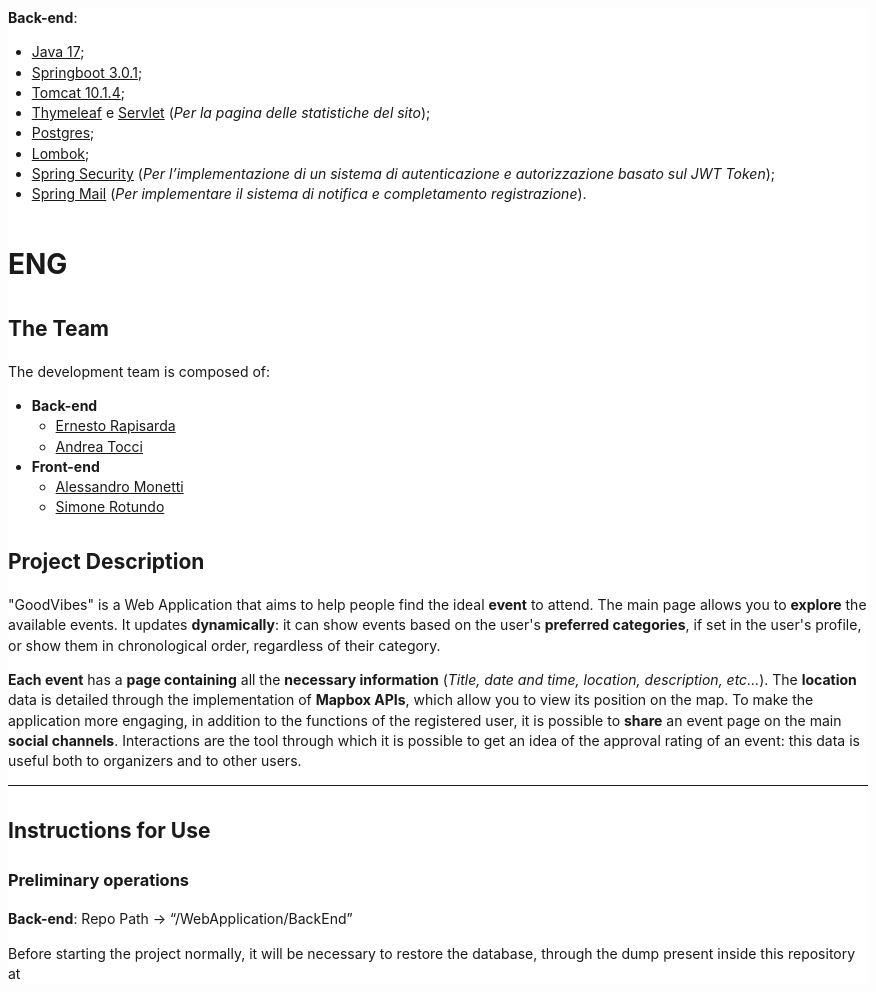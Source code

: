 ****************Back-end****************:

- [Java 17](https://openjdk.org/projects/jdk/17/);
- [Springboot 3.0.1](https://spring.io/projects/spring-boot);
- [Tomcat 10.1.4](https://tomcat.apache.org/);
- [Thymeleaf](https://www.thymeleaf.org/) e [Servlet](https://jakarta.ee/specifications/servlet/) (*Per la pagina delle statistiche del sito*);
- [Postgres](https://www.postgresql.org/);
- [Lombok](https://projectlombok.org/);
- [Spring Security](https://spring.io/projects/spring-security) (*Per l’implementazione di un sistema di autenticazione e autorizzazione basato sul JWT Token*);
- [Spring Mail](https://www.baeldung.com/spring-email) (*Per implementare il sistema di notifica e completamento registrazione*).

# ENG

## The Team

The development team is composed of:

- **Back-end**
    - [Ernesto Rapisarda](https://github.com/Ernesto-Rapisarda)
    - [Andrea Tocci](https://github.com/AndreaYpmY)
- **Front-end**
    - [Alessandro Monetti](https://github.com/ilveron)
    - [Simone Rotundo](https://github.com/simonerotundo)

## Project Description

"GoodVibes" is a Web Application that aims to help people find the ideal **event** to attend. The main page allows you to **explore** the available events. It updates **dynamically**: it can show events based on the user's **preferred categories**, if set in the user's profile, or show them in chronological order, regardless of their category.

**Each event** has a **page containing** all the **necessary information** (*Title, date and time, location, description, etc...*). The **location** data is detailed through the implementation of **Mapbox APIs**, which allow you to view its position on the map. To make the application more engaging, in addition to the functions of the registered user, it is possible to **share** an event page on the main **social channels**. Interactions are the tool through which it is possible to get an idea of the approval rating of an event: this data is useful both to organizers and to other users.

---

## Instructions for Use

### Preliminary operations

**Back-end**: Repo Path → “/WebApplication/BackEnd”

Before starting the project normally, it will be necessary to restore the database, through the dump present inside this repository at

